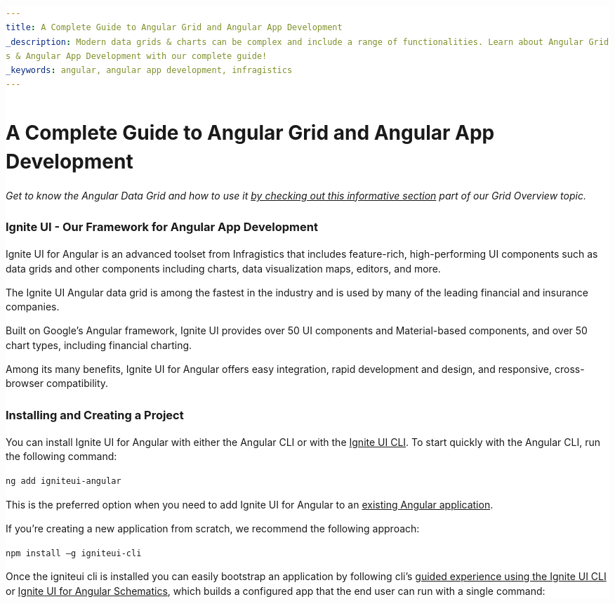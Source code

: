 ```yaml
---
title: A Complete Guide to Angular Grid and Angular App Development
_description: Modern data grids & charts can be complex and include a range of functionalities. Learn about Angular Grids & Angular App Development with our complete guide!
_keywords: angular, angular app development, infragistics 
---
```


# A Complete Guide to Angular Grid and Angular App Development

_Get to know the Angular Data Grid and how to use it [by checking out this informative section](../grids-and-lists.md#what-is-an-angular-data-grid) part of our Grid Overview topic._

### Ignite UI - Our Framework for Angular App Development 

Ignite UI for Angular is an advanced toolset from Infragistics that includes feature-rich, high-performing UI components such as data grids and other components including charts, data visualization maps, editors, and more. 

The Ignite UI Angular data grid is among the fastest in the industry and is used by many of the leading financial and insurance companies. 

Built on Google’s Angular framework, Ignite UI provides over 50 UI components and Material-based components, and over 50 chart types, including financial charting. 

Among its many benefits, Ignite UI for Angular offers easy integration, rapid development and design, and responsive, cross-browser compatibility. 

### Installing and Creating a Project 

You can install Ignite UI for Angular with either the Angular CLI or with the [Ignite UI CLI](https://www.infragistics.com/products/ignite-ui-angular/angular/components/general/cli/getting-started-with-cli.html "Ignite UI CLI Overview page"). To start quickly with the Angular CLI, run the following command: 

`ng add igniteui-angular` 

This is the preferred option when you need to add Ignite UI for Angular to an [existing Angular application](https://www.infragistics.com/products/ignite-ui-angular/angular/components/general/getting-started.html#installing-ignite-ui-for-angular "Installing Ignite UI for Angular"). 

If you’re creating a new application from scratch, we recommend the following approach: 

`npm install –g igniteui-cli` 

Once the igniteui cli is installed you can easily bootstrap an application by following cli’s [guided experience using the Ignite UI CLI](https://www.infragistics.com/products/ignite-ui-angular/angular/components/general/cli/step-by-step-guide-using-cli.html "Step by step guide using Ignite UI CLI") or [Ignite UI for Angular Schematics](https://www.infragistics.com/products/ignite-ui-angular/angular/components/general/cli/step-by-step-guide-using-angular-schematics.html "Step by step guide using Ignite UI for Angular Schematics"), which builds a configured app that the end user can run with a single command: 
